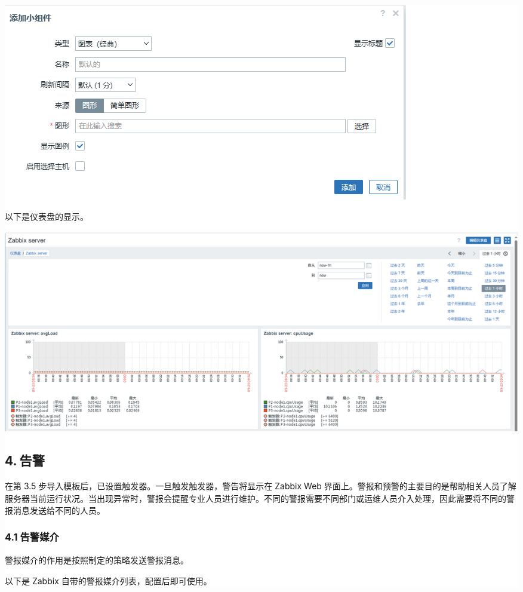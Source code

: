 ![](images/zabbix_cluster_monitoring/3-8.png)

以下是仪表盘的显示。

![](images/zabbix_cluster_monitoring/3-9.png)

## 4. 告警

在第 3.5 步导入模板后，已设置触发器。一旦触发触发器，警告将显示在 Zabbix Web
界面上。​警报和预警的主要目的是帮助相关人员了解服务器当前运行状况。当出现异常时，警报会提醒专业人员进行维护。不同的警报需要不同部门或运维人员介入处理，因此需要将不同的警报消息发送给不同的人员。

### 4.1 告警媒介

警报媒介的作用是按照制定的策略发送警报消息。

以下是 Zabbix 自带的警报媒介列表，配置后即可使用。
